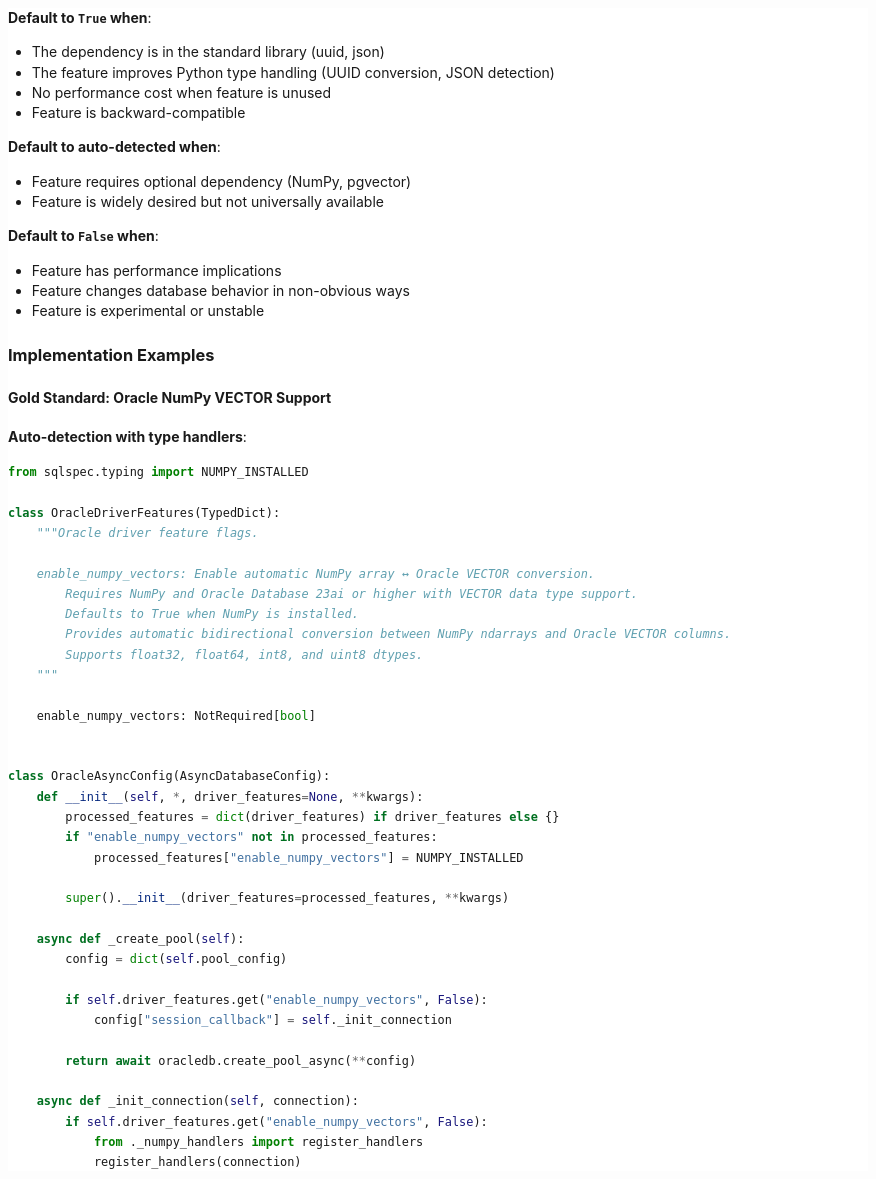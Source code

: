**Default to `True` when**:

- The dependency is in the standard library (uuid, json)
- The feature improves Python type handling (UUID conversion, JSON detection)
- No performance cost when feature is unused
- Feature is backward-compatible

**Default to auto-detected when**:

- Feature requires optional dependency (NumPy, pgvector)
- Feature is widely desired but not universally available

**Default to `False` when**:

- Feature has performance implications
- Feature changes database behavior in non-obvious ways
- Feature is experimental or unstable

### Implementation Examples

#### Gold Standard: Oracle NumPy VECTOR Support

**Auto-detection with type handlers**:

```python
from sqlspec.typing import NUMPY_INSTALLED

class OracleDriverFeatures(TypedDict):
    """Oracle driver feature flags.

    enable_numpy_vectors: Enable automatic NumPy array ↔ Oracle VECTOR conversion.
        Requires NumPy and Oracle Database 23ai or higher with VECTOR data type support.
        Defaults to True when NumPy is installed.
        Provides automatic bidirectional conversion between NumPy ndarrays and Oracle VECTOR columns.
        Supports float32, float64, int8, and uint8 dtypes.
    """

    enable_numpy_vectors: NotRequired[bool]


class OracleAsyncConfig(AsyncDatabaseConfig):
    def __init__(self, *, driver_features=None, **kwargs):
        processed_features = dict(driver_features) if driver_features else {}
        if "enable_numpy_vectors" not in processed_features:
            processed_features["enable_numpy_vectors"] = NUMPY_INSTALLED

        super().__init__(driver_features=processed_features, **kwargs)

    async def _create_pool(self):
        config = dict(self.pool_config)

        if self.driver_features.get("enable_numpy_vectors", False):
            config["session_callback"] = self._init_connection

        return await oracledb.create_pool_async(**config)

    async def _init_connection(self, connection):
        if self.driver_features.get("enable_numpy_vectors", False):
            from ._numpy_handlers import register_handlers
            register_handlers(connection)
```
